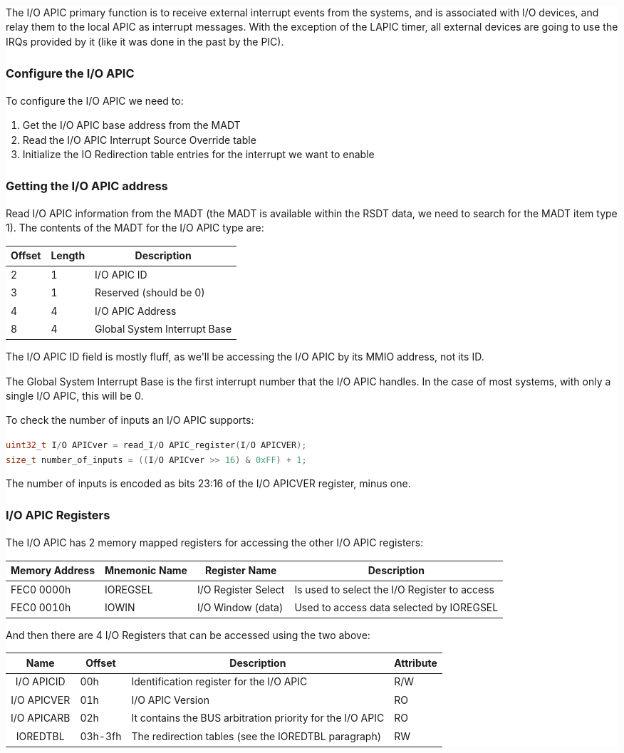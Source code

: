 The I/O APIC primary function is to receive external interrupt events from the systems, and is associated with I/O devices, and relay them to the local APIC as interrupt messages. With the exception of the LAPIC timer, all external devices are going to use the IRQs provided by it (like it was done in the past by the PIC).

### Configure the I/O APIC

To configure the I/O APIC we need to: 

1. Get the I/O APIC base address from the MADT
2. Read the I/O APIC Interrupt Source Override table
3. Initialize the IO Redirection table entries for the interrupt we want to enable

### Getting the I/O APIC address

Read I/O APIC information from the MADT (the MADT is available within the RSDT data, we need to search for the MADT item type 1). The contents of the MADT for the I/O APIC type are: 

| Offset | Length | Description                  |
|--------|--------|------------------------------|
| 2      | 1      | I/O APIC ID                  |
| 3      | 1      | Reserved (should be 0)       |
| 4      | 4      | I/O APIC Address             |
| 8      | 4      | Global System Interrupt Base |

The I/O APIC ID field is mostly fluff, as we'll be accessing the I/O APIC by its MMIO address, not its ID.

The Global System Interrupt Base is the first interrupt number that the I/O APIC handles. In the case of most systems, with only a single I/O APIC, this will be 0. 

To check the number of inputs an I/O APIC supports:

```c
uint32_t I/O APICver = read_I/O APIC_register(I/O APICVER);
size_t number_of_inputs = ((I/O APICver >> 16) & 0xFF) + 1;
```

The number of inputs is encoded as bits 23:16 of the I/O APICVER register, minus one. 


### I/O APIC Registers

The I/O APIC has 2 memory mapped registers for accessing the other I/O APIC registers: 

| Memory Address | Mnemonic Name | Register Name      | Description                                  |
|----------------|---------------|--------------------|----------------------------------------------|
|   FEC0 0000h   | IOREGSEL      | I/O Register Select| Is used to select the I/O Register to access |
|   FEC0 0010h   | IOWIN         | I/O Window (data)  | Used to access data selected by IOREGSEL     |

And then there are 4 I/O Registers that can be accessed using the two above: 

| Name      | Offset   | Description                                            | Attribute | 
|:------------:|----------|--------------------------------------------------------|-----------|
| I/O APICID  | 00h      | Identification register for the I/O APIC                 |  R/W      |
| I/O APICVER | 01h      | I/O APIC Version                                        |  RO       |
| I/O APICARB | 02h      | It contains the BUS arbitration priority for the I/O APIC|  RO       |
| IOREDTBL  | 03h-3fh  | The redirection tables (see the IOREDTBL paragraph)    |  RW       |
